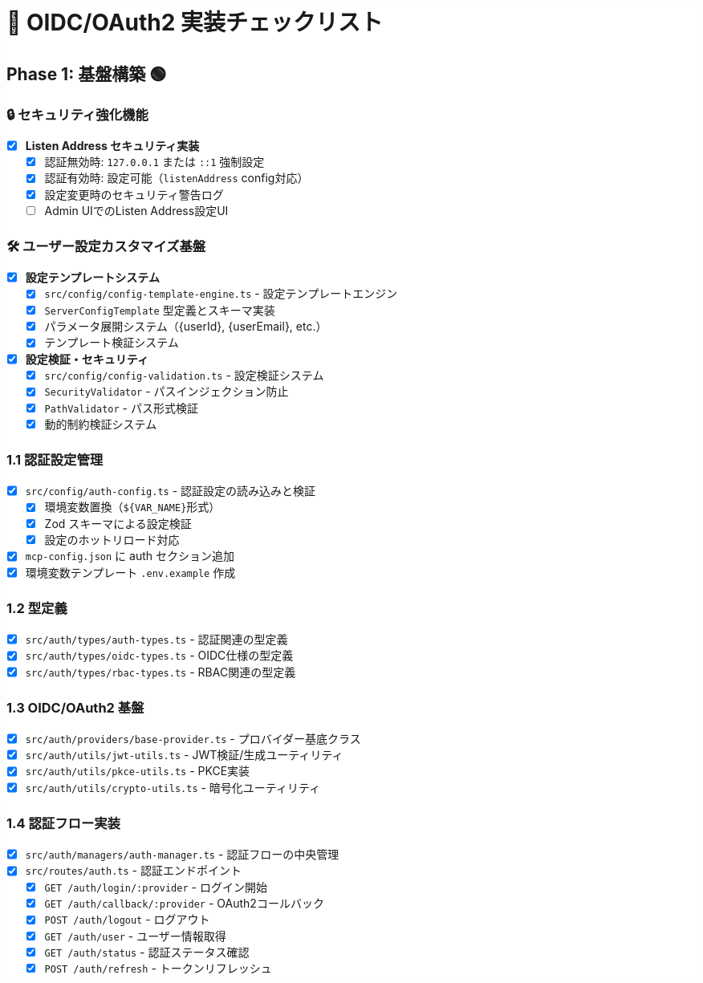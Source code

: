 # 🔐 OIDC/OAuth2 実装チェックリスト

## Phase 1: 基盤構築 🟢

### 🔒 セキュリティ強化機能
- [x] **Listen Address セキュリティ実装**
  - [x] 認証無効時: `127.0.0.1` または `::1` 強制設定
  - [x] 認証有効時: 設定可能（`listenAddress` config対応）
  - [x] 設定変更時のセキュリティ警告ログ
  - [ ] Admin UIでのListen Address設定UI

### 🛠️ ユーザー設定カスタマイズ基盤
- [x] **設定テンプレートシステム**
  - [x] `src/config/config-template-engine.ts` - 設定テンプレートエンジン
  - [x] `ServerConfigTemplate` 型定義とスキーマ実装
  - [x] パラメータ展開システム（{userId}, {userEmail}, etc.）
  - [x] テンプレート検証システム
- [x] **設定検証・セキュリティ**
  - [x] `src/config/config-validation.ts` - 設定検証システム
  - [x] `SecurityValidator` - パスインジェクション防止
  - [x] `PathValidator` - パス形式検証
  - [x] 動的制約検証システム

### 1.1 認証設定管理
- [x] `src/config/auth-config.ts` - 認証設定の読み込みと検証
  - [x] 環境変数置換（`${VAR_NAME}`形式）
  - [x] Zod スキーマによる設定検証
  - [x] 設定のホットリロード対応
- [x] `mcp-config.json` に auth セクション追加
- [x] 環境変数テンプレート `.env.example` 作成

### 1.2 型定義
- [x] `src/auth/types/auth-types.ts` - 認証関連の型定義
- [x] `src/auth/types/oidc-types.ts` - OIDC仕様の型定義
- [x] `src/auth/types/rbac-types.ts` - RBAC関連の型定義

### 1.3 OIDC/OAuth2 基盤
- [x] `src/auth/providers/base-provider.ts` - プロバイダー基底クラス
 - [x] `src/auth/utils/jwt-utils.ts` - JWT検証/生成ユーティリティ
- [x] `src/auth/utils/pkce-utils.ts` - PKCE実装
- [x] `src/auth/utils/crypto-utils.ts` - 暗号化ユーティリティ

### 1.4 認証フロー実装
- [x] `src/auth/managers/auth-manager.ts` - 認証フローの中央管理
- [x] `src/routes/auth.ts` - 認証エンドポイント
  - [x] `GET /auth/login/:provider` - ログイン開始
  - [x] `GET /auth/callback/:provider` - OAuth2コールバック
  - [x] `POST /auth/logout` - ログアウト
  - [x] `GET /auth/user` - ユーザー情報取得
  - [x] `GET /auth/status` - 認証ステータス確認
  - [x] `POST /auth/refresh` - トークンリフレッシュ
